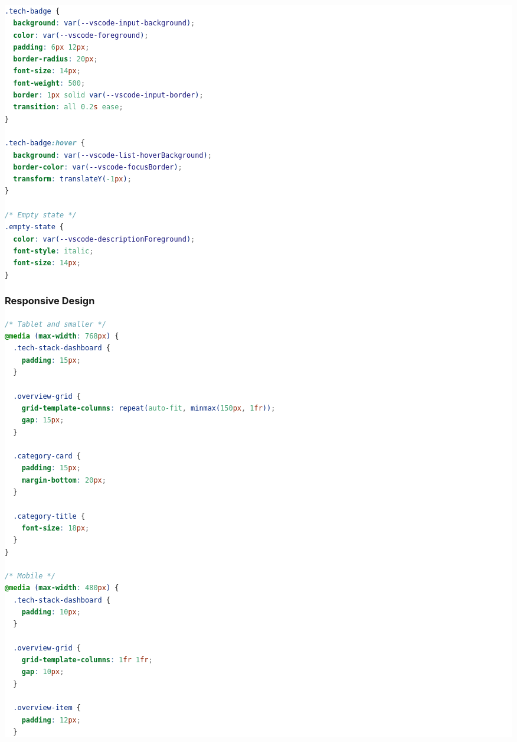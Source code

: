```css
.tech-badge {
  background: var(--vscode-input-background);
  color: var(--vscode-foreground);
  padding: 6px 12px;
  border-radius: 20px;
  font-size: 14px;
  font-weight: 500;
  border: 1px solid var(--vscode-input-border);
  transition: all 0.2s ease;
}

.tech-badge:hover {
  background: var(--vscode-list-hoverBackground);
  border-color: var(--vscode-focusBorder);
  transform: translateY(-1px);
}

/* Empty state */
.empty-state {
  color: var(--vscode-descriptionForeground);
  font-style: italic;
  font-size: 14px;
}
```

### Responsive Design

```css
/* Tablet and smaller */
@media (max-width: 768px) {
  .tech-stack-dashboard {
    padding: 15px;
  }
  
  .overview-grid {
    grid-template-columns: repeat(auto-fit, minmax(150px, 1fr));
    gap: 15px;
  }
  
  .category-card {
    padding: 15px;
    margin-bottom: 20px;
  }
  
  .category-title {
    font-size: 18px;
  }
}

/* Mobile */
@media (max-width: 480px) {
  .tech-stack-dashboard {
    padding: 10px;
  }
  
  .overview-grid {
    grid-template-columns: 1fr 1fr;
    gap: 10px;
  }
  
  .overview-item {
    padding: 12px;
  }
```